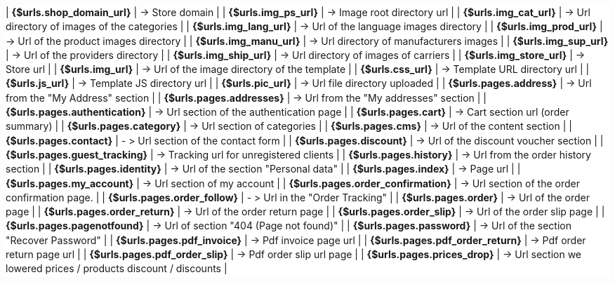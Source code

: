 | **{$urls.shop_domain_url}** | -> Store domain  |
| **{$urls.img_ps_url}** | -> Image root directory url  |
| **{$urls.img_cat_url}** | -> Url directory of images of the categories  |
| **{$urls.img_lang_url}** | -> Url of the language images directory  |
| **{$urls.img_prod_url}** | -> Url of the product images directory  |
| **{$urls.img_manu_url}** | -> Url directory of manufacturers images  |
| **{$urls.img_sup_url}** | -> Url of the providers directory  |
| **{$urls.img_ship_url}** | -> Url directory of images of carriers  |
| **{$urls.img_store_url}** | -> Store url |
| **{$urls.img_url}** | -> Url of the image directory of the template  |
| **{$urls.css_url}** | -> Template URL directory url  |
| **{$urls.js_url}** | -> Template JS directory url  |
| **{$urls.pic_url}** | -> Url file directory uploaded  |
| **{$urls.pages.address}** | -> Url from the "My Address" section  |
| **{$urls.pages.addresses}** | -> Url from the "My addresses" section  |
| **{$urls.pages.authentication}** | -> Url section of the authentication page  |
| **{$urls.pages.cart}** | -> Cart section url (order summary)  |
| **{$urls.pages.category}** | -> Url section of categories  |
| **{$urls.pages.cms}** | -> Url of the content section  |
| **{$urls.pages.contact}** | - > Url section of the contact form  |
| **{$urls.pages.discount}** | -> Url of the discount voucher section  |
| **{$urls.pages.guest_tracking}** | -> Tracking url for unregistered clients  |
| **{$urls.pages.history}** | -> Url from the order history section  |
| **{$urls.pages.identity}** | -> Url of the section "Personal data"  |
| **{$urls.pages.index}** | -> Page url  |
| **{$urls.pages.my_account}** | -> Url section of my account  |
| **{$urls.pages.order_confirmation}** | -> Url section of the order confirmation page.  |
| **{$urls.pages.order_follow}** | - > Url in the "Order Tracking"  |
| **{$urls.pages.order}** | -> Url of the order page |
| **{$urls.pages.order_return}** | -> Url of the order return page |
| **{$urls.pages.order_slip}** | -> Url of the order slip page |
| **{$urls.pages.pagenotfound}** | -> Url of section "404 (Page not found)"  |
| **{$urls.pages.password}** | -> Url of the section "Recover Password"  |
| **{$urls.pages.pdf_invoice}** | -> Pdf invoice page url |
| **{$urls.pages.pdf_order_return}** | -> Pdf order return page url |
| **{$urls.pages.pdf_order_slip}** | -> Pdf order slip url page |
| **{$urls.pages.prices_drop}** | -> Url section we lowered prices / products discount / discounts  |
